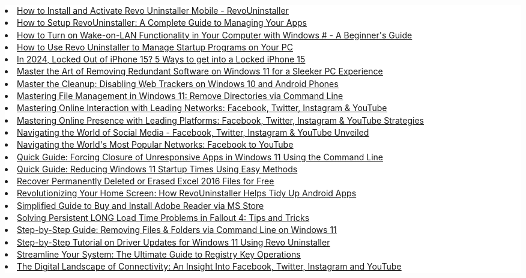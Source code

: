 <li><a href="https://win-forum.techidaily.com/how-to-install-and-activate-revo-uninstaller-mobile-revouninstaller/"><u>How to Install and Activate Revo Uninstaller Mobile - RevoUninstaller</u></a></li>
<li><a href="https://win-forum.techidaily.com/how-to-setup-revouninstaller-a-complete-guide-to-managing-your-apps/"><u>How to Setup RevoUninstaller: A Complete Guide to Managing Your Apps</u></a></li>
<li><a href="https://win-forum.techidaily.com/how-to-turn-on-wake-on-lan-functionality-in-your-computer-with-windows-a-beginners-guide/"><u>How to Turn on Wake-on-LAN Functionality in Your Computer with Windows # - A Beginner's Guide</u></a></li>
<li><a href="https://win-forum.techidaily.com/how-to-use-revo-uninstaller-to-manage-startup-programs-on-your-pc/"><u>How to Use Revo Uninstaller to Manage Startup Programs on Your PC</u></a></li>
<li><a href="https://ios-unlock.techidaily.com/in-2024-locked-out-of-iphone-15-5-ways-to-get-into-a-locked-iphone-15-by-drfone-ios/"><u>In 2024, Locked Out of iPhone 15? 5 Ways to get into a Locked iPhone 15</u></a></li>
<li><a href="https://win-forum.techidaily.com/master-the-art-of-removing-redundant-software-on-windows-11-for-a-sleeker-pc-experience/"><u>Master the Art of Removing Redundant Software on Windows 11 for a Sleeker PC Experience</u></a></li>
<li><a href="https://win-forum.techidaily.com/master-the-cleanup-disabling-web-trackers-on-windows-10-and-android-phones/"><u>Master the Cleanup: Disabling Web Trackers on Windows 10 and Android Phones</u></a></li>
<li><a href="https://win-forum.techidaily.com/mastering-file-management-in-windows-11-remove-directories-via-command-line/"><u>Mastering File Management in Windows 11: Remove Directories via Command Line</u></a></li>
<li><a href="https://win-forum.techidaily.com/mastering-online-interaction-with-leading-networks-facebook-twitter-instagram-and-youtube/"><u>Mastering Online Interaction with Leading Networks: Facebook, Twitter, Instagram & YouTube</u></a></li>
<li><a href="https://win-forum.techidaily.com/1722915316176-mastering-online-presence-with-leading-platforms-facebook-twitter-instagram-and-youtube-strategies/"><u>Mastering Online Presence with Leading Platforms: Facebook, Twitter, Instagram & YouTube Strategies</u></a></li>
<li><a href="https://win-forum.techidaily.com/navigating-the-world-of-social-media-facebook-twitter-instagram-and-youtube-unveiled/"><u>Navigating the World of Social Media - Facebook, Twitter, Instagram & YouTube Unveiled</u></a></li>
<li><a href="https://win-forum.techidaily.com/navigating-the-worlds-most-popular-networks-facebook-to-youtube/"><u>Navigating the World's Most Popular Networks: Facebook to YouTube</u></a></li>
<li><a href="https://win-forum.techidaily.com/quick-guide-forcing-closure-of-unresponsive-apps-in-windows-11-using-the-command-line/"><u>Quick Guide: Forcing Closure of Unresponsive Apps in Windows 11 Using the Command Line</u></a></li>
<li><a href="https://win-forum.techidaily.com/quick-guide-reducing-windows-11-startup-times-using-easy-methods/"><u>Quick Guide: Reducing Windows 11 Startup Times Using Easy Methods</u></a></li>
<li><a href="https://review-topics.techidaily.com/recover-permanently-deleted-or-erased-excel-2016-files-for-free-by-stellar-guide/"><u>Recover Permanently Deleted or Erased Excel 2016 Files for Free</u></a></li>
<li><a href="https://win-forum.techidaily.com/revolutionizing-your-home-screen-how-revouninstaller-helps-tidy-up-android-apps/"><u>Revolutionizing Your Home Screen: How RevoUninstaller Helps Tidy Up Android Apps</u></a></li>
<li><a href="https://win11-tips.techidaily.com/simplified-guide-to-buy-and-install-adobe-reader-via-ms-store/"><u>Simplified Guide to Buy and Install Adobe Reader via MS Store</u></a></li>
<li><a href="https://win-solutions.techidaily.com/solving-persistent-long-load-time-problems-in-fallout-4-tips-and-tricks/"><u>Solving Persistent LONG Load Time Problems in Fallout 4: Tips and Tricks</u></a></li>
<li><a href="https://win-forum.techidaily.com/step-by-step-guide-removing-files-and-folders-via-command-line-on-windows-11/"><u>Step-by-Step Guide: Removing Files & Folders via Command Line on Windows 11</u></a></li>
<li><a href="https://win-forum.techidaily.com/step-by-step-tutorial-on-driver-updates-for-windows-11-using-revo-uninstaller/"><u>Step-by-Step Tutorial on Driver Updates for Windows 11 Using Revo Uninstaller</u></a></li>
<li><a href="https://win-forum.techidaily.com/streamline-your-system-the-ultimate-guide-to-registry-key-operations/"><u>Streamline Your System: The Ultimate Guide to Registry Key Operations</u></a></li>
<li><a href="https://win-forum.techidaily.com/the-digital-landscape-of-connectivity-an-insight-into-facebook-twitter-instagram-and-youtube/"><u>The Digital Landscape of Connectivity: An Insight Into Facebook, Twitter, Instagram and YouTube</u></a></li>